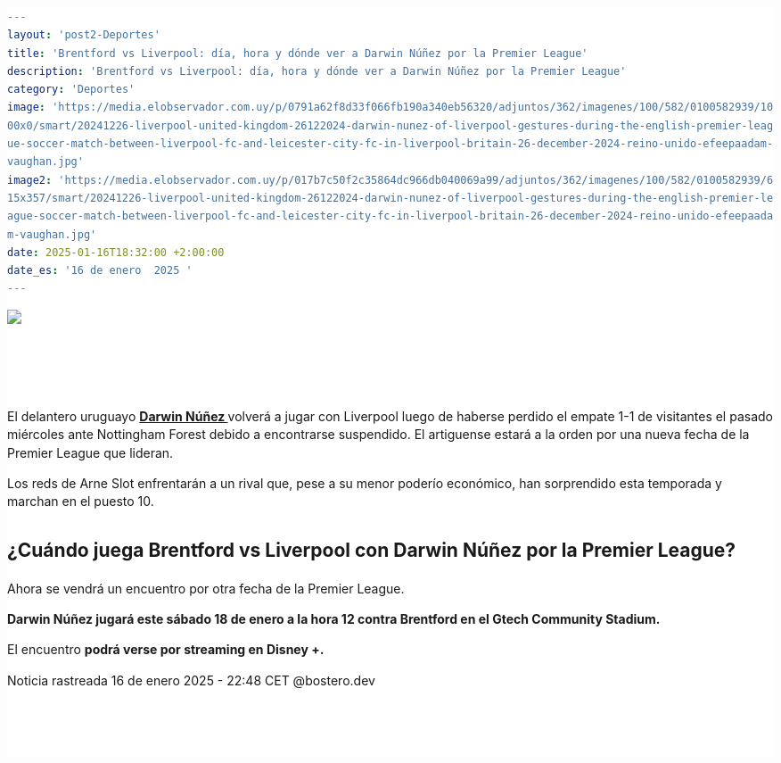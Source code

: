 ```yaml
---
layout: 'post2-Deportes'
title: 'Brentford vs Liverpool: día, hora y dónde ver a Darwin Núñez por la Premier League'
description: 'Brentford vs Liverpool: día, hora y dónde ver a Darwin Núñez por la Premier League'
category: 'Deportes'
image: 'https://media.elobservador.com.uy/p/0791a62f8d33f066fb190a340eb56320/adjuntos/362/imagenes/100/582/0100582939/1000x0/smart/20241226-liverpool-united-kingdom-26122024-darwin-nunez-of-liverpool-gestures-during-the-english-premier-league-soccer-match-between-liverpool-fc-and-leicester-city-fc-in-liverpool-britain-26-december-2024-reino-unido-efeepaadam-vaughan.jpg'
image2: 'https://media.elobservador.com.uy/p/017b7c50f2c35864dc966db040069a99/adjuntos/362/imagenes/100/582/0100582939/615x357/smart/20241226-liverpool-united-kingdom-26122024-darwin-nunez-of-liverpool-gestures-during-the-english-premier-league-soccer-match-between-liverpool-fc-and-leicester-city-fc-in-liverpool-britain-26-december-2024-reino-unido-efeepaadam-vaughan.jpg'
date: 2025-01-16T18:32:00 +2:00:00
date_es: '16 de enero  2025 '
---
```


<html>
<img style='width: 100%' src='{{ page.image | prepend: base.url }}'><div style='height: 75px'></div>
<p>El delantero uruguayo <strong><a href="https://www.elobservador.com.uy/futbol-internacional/sorpresa-inglaterra-a-un-lado-darwin-nunez-el-reemplazo-perfecto-liverpool-esta-llegando-n5979919" rel="follow" target="_blank"> Darwin Núñez </a></strong> volverá a jugar con Liverpool luego de haberse perdido el empate 1-1 de visitantes el pasado miércoles ante Nottingham Forest debido a encontrarse suspendido. El artiguense estará a la orden por una nueva fecha de la Premier League que lideran.</p><p>Los reds de Arne Slot enfrentarán a un rival que, pese a su menor poderío económico, han sorprendido esta temporada y marchan en el puesto 10.</p><h2>¿Cuándo juega Brentford vs Liverpool con Darwin Núñez por la Premier League?</h2><p>Ahora se vendrá un encuentro por otra fecha de la Premier League.</p><p><strong>Darwin Núñez jugará este sábado 18 de enero a la hora 12 contra Brentford en el Gtech Community Stadium.</strong></p><p> El encuentro <strong>podrá verse por streaming en Disney +.</strong></p><div class='info_rastreador text-muted'><p class='text-muted post-date-font mt-3 mb-2'>Noticia rastreada 16 de enero  2025  -  22:48 CET @bostero.dev</p></div>
<div style='height: 60px;'></div>
</html>
